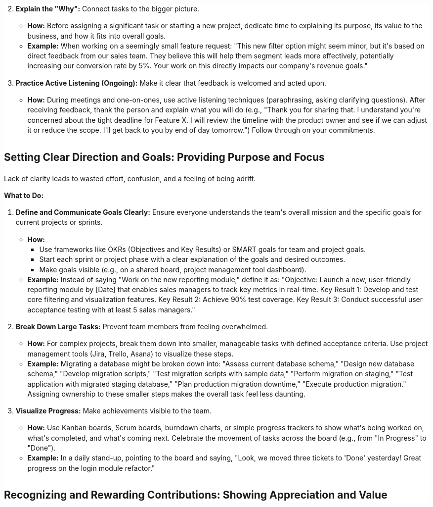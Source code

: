 2.  **Explain the "Why":** Connect tasks to the bigger picture.
    * **How:** Before assigning a significant task or starting a new project, dedicate time to explaining its purpose, its value to the business, and how it fits into overall goals.
    * **Example:** When working on a seemingly small feature request: "This new filter option might seem minor, but it's based on direct feedback from our sales team. They believe this will help them segment leads more effectively, potentially increasing our conversion rate by 5%. Your work on this directly impacts our company's revenue goals."

3.  **Practice Active Listening (Ongoing):** Make it clear that feedback is welcomed and acted upon.
    * **How:** During meetings and one-on-ones, use active listening techniques (paraphrasing, asking clarifying questions). After receiving feedback, thank the person and explain what you will do (e.g., "Thank you for sharing that. I understand you're concerned about the tight deadline for Feature X. I will review the timeline with the product owner and see if we can adjust it or reduce the scope. I'll get back to you by end of day tomorrow.") Follow through on your commitments.

## Setting Clear Direction and Goals: Providing Purpose and Focus

Lack of clarity leads to wasted effort, confusion, and a feeling of being adrift.

**What to Do:**

1.  **Define and Communicate Goals Clearly:** Ensure everyone understands the team's overall mission and the specific goals for current projects or sprints.
    * **How:**
        * Use frameworks like OKRs (Objectives and Key Results) or SMART goals for team and project goals.
        * Start each sprint or project phase with a clear explanation of the goals and desired outcomes.
        * Make goals visible (e.g., on a shared board, project management tool dashboard).
    * **Example:** Instead of saying "Work on the new reporting module," define it as: "Objective: Launch a new, user-friendly reporting module by [Date] that enables sales managers to track key metrics in real-time. Key Result 1: Develop and test core filtering and visualization features. Key Result 2: Achieve 90% test coverage. Key Result 3: Conduct successful user acceptance testing with at least 5 sales managers."

2.  **Break Down Large Tasks:** Prevent team members from feeling overwhelmed.
    * **How:** For complex projects, break them down into smaller, manageable tasks with defined acceptance criteria. Use project management tools (Jira, Trello, Asana) to visualize these steps.
    * **Example:** Migrating a database might be broken down into: "Assess current database schema," "Design new database schema," "Develop migration scripts," "Test migration scripts with sample data," "Perform migration on staging," "Test application with migrated staging database," "Plan production migration downtime," "Execute production migration." Assigning ownership to these smaller steps makes the overall task feel less daunting.

3.  **Visualize Progress:** Make achievements visible to the team.
    * **How:** Use Kanban boards, Scrum boards, burndown charts, or simple progress trackers to show what's being worked on, what's completed, and what's coming next. Celebrate the movement of tasks across the board (e.g., from "In Progress" to "Done").
    * **Example:** In a daily stand-up, pointing to the board and saying, "Look, we moved three tickets to 'Done' yesterday! Great progress on the login module refactor."

## Recognizing and Rewarding Contributions: Showing Appreciation and Value
